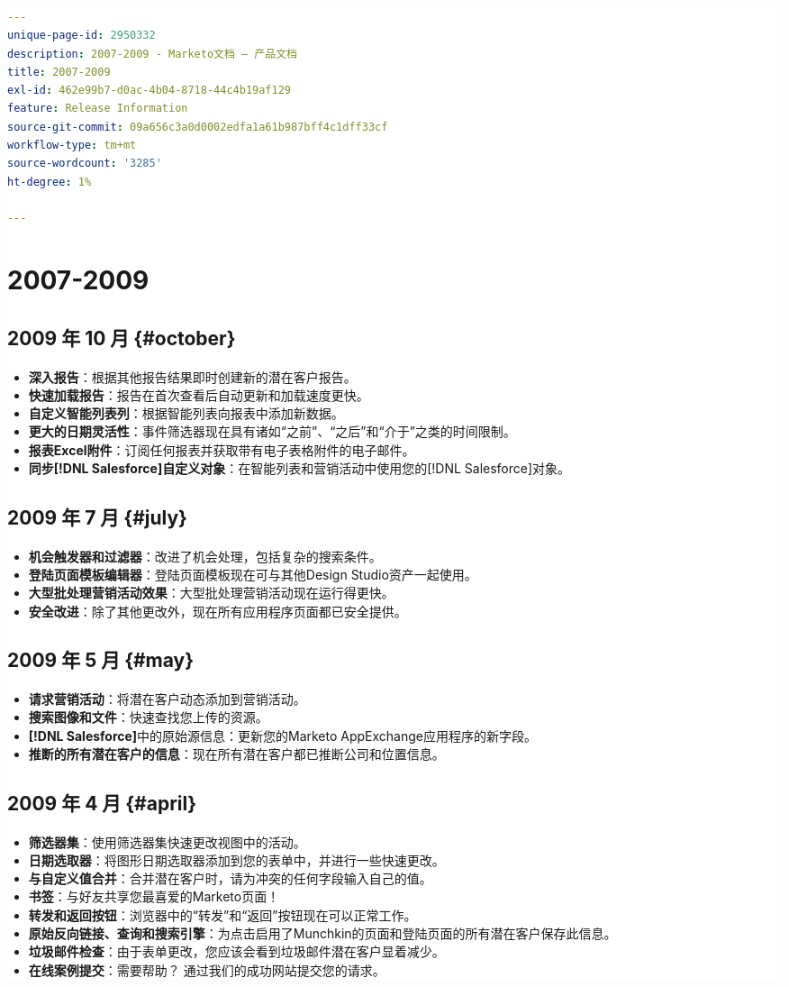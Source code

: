 ```yaml
---
unique-page-id: 2950332
description: 2007-2009 - Marketo文档 — 产品文档
title: 2007-2009
exl-id: 462e99b7-d0ac-4b04-8718-44c4b19af129
feature: Release Information
source-git-commit: 09a656c3a0d0002edfa1a61b987bff4c1dff33cf
workflow-type: tm+mt
source-wordcount: '3285'
ht-degree: 1%

---
```


# 2007-2009

## 2009 年 10 月 {#october}

* **深入报告**：根据其他报告结果即时创建新的潜在客户报告。
* **快速加载报告**：报告在首次查看后自动更新和加载速度更快。
* **自定义智能列表列**：根据智能列表向报表中添加新数据。
* **更大的日期灵活性**：事件筛选器现在具有诸如“之前”、“之后”和“介于”之类的时间限制。
* **报表Excel附件**：订阅任何报表并获取带有电子表格附件的电子邮件。
* **同步[!DNL Salesforce]自定义对象**：在智能列表和营销活动中使用您的[!DNL Salesforce]对象。

## 2009 年 7 月 {#july}

* **机会触发器和过滤器**：改进了机会处理，包括复杂的搜索条件。
* **登陆页面模板编辑器**：登陆页面模板现在可与其他Design Studio资产一起使用。
* **大型批处理营销活动效果**：大型批处理营销活动现在运行得更快。
* **安全改进**：除了其他更改外，现在所有应用程序页面都已安全提供。

## 2009 年 5 月 {#may}

* **请求营销活动**：将潜在客户动态添加到营销活动。
* **搜索图像和文件**：快速查找您上传的资源。
* **[!DNL Salesforce]**&#x200B;中的原始源信息：更新您的Marketo AppExchange应用程序的新字段。
* **推断的所有潜在客户的信息**：现在所有潜在客户都已推断公司和位置信息。

## 2009 年 4 月 {#april}

* **筛选器集**：使用筛选器集快速更改视图中的活动。
* **日期选取器**：将图形日期选取器添加到您的表单中，并进行一些快速更改。
* **与自定义值合并**：合并潜在客户时，请为冲突的任何字段输入自己的值。
* **书签**：与好友共享您最喜爱的Marketo页面！
* **转发和返回按钮**：浏览器中的“转发”和“返回”按钮现在可以正常工作。
* **原始反向链接、查询和搜索引擎**：为点击启用了Munchkin的页面和登陆页面的所有潜在客户保存此信息。
* **垃圾邮件检查**：由于表单更改，您应该会看到垃圾邮件潜在客户显着减少。
* **在线案例提交**：需要帮助？ 通过我们的成功网站提交您的请求。
